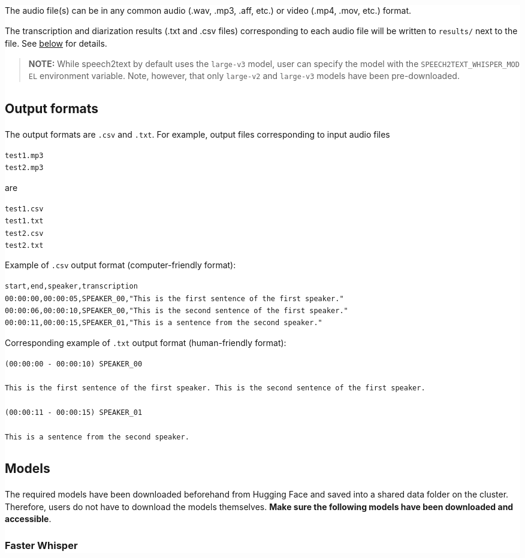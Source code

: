 The audio file(s) can be in any common audio (.wav, .mp3, .aff, etc.) or video (.mp4, .mov, etc.) format. 

The transcription and diarization results (.txt and .csv files) corresponding to each audio file will be written to `results/` next to the file. See [below](#output-formats) for details.


> **__NOTE:__** While speech2text by default uses the `large-v3` model, user can specify the model with the `SPEECH2TEXT_WHISPER_MODEL` environment variable. Note, however, that only `large-v2` and `large-v3` models have been pre-downloaded.


## Output formats

The output formats are `.csv` and `.txt`. For example, output files corresponding to input audio files
```bash
test1.mp3
test2.mp3
```
are
```bash
test1.csv
test1.txt
test2.csv
test2.txt
```

Example of `.csv` output format (computer-friendly format):
```
start,end,speaker,transcription
00:00:00,00:00:05,SPEAKER_00,"This is the first sentence of the first speaker."
00:00:06,00:00:10,SPEAKER_00,"This is the second sentence of the first speaker."
00:00:11,00:00:15,SPEAKER_01,"This is a sentence from the second speaker."
```

Corresponding example of `.txt` output format (human-friendly format):
```
(00:00:00 - 00:00:10) SPEAKER_00

This is the first sentence of the first speaker. This is the second sentence of the first speaker.

(00:00:11 - 00:00:15) SPEAKER_01

This is a sentence from the second speaker.
```


## Models

The required models have been downloaded beforehand from Hugging Face and saved into a shared data folder on the cluster. Therefore, users do not have to download the models themselves.
**Make sure the following models have been downloaded and accessible**.

### Faster Whisper  
